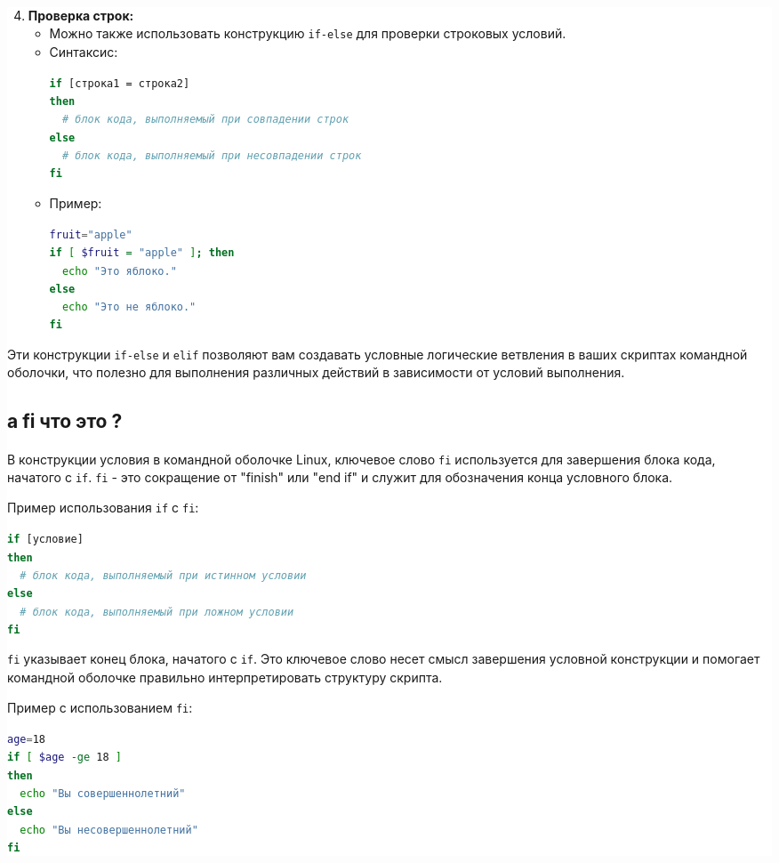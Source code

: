 4. **Проверка строк:**
   - Можно также использовать конструкцию `if-else` для проверки строковых условий.
   - Синтаксис:
     ```bash
     if [строка1 = строка2]
     then
       # блок кода, выполняемый при совпадении строк
     else
       # блок кода, выполняемый при несовпадении строк
     fi
     ```
   - Пример:
     ```bash
     fruit="apple"
     if [ $fruit = "apple" ]; then
       echo "Это яблоко."
     else
       echo "Это не яблоко."
     fi
     ```

Эти конструкции `if-else` и `elif` позволяют вам создавать условные логические ветвления в ваших скриптах командной оболочки, что полезно для выполнения различных действий в зависимости от условий выполнения.

## а fi что это ?
В конструкции условия в командной оболочке Linux, ключевое слово `fi` используется для завершения блока кода, начатого с `if`. `fi` - это сокращение от "finish" или "end if" и служит для обозначения конца условного блока.

Пример использования `if` с `fi`:

```bash
if [условие]
then
  # блок кода, выполняемый при истинном условии
else
  # блок кода, выполняемый при ложном условии
fi
```

`fi` указывает конец блока, начатого с `if`. Это ключевое слово несет смысл завершения условной конструкции и помогает командной оболочке правильно интерпретировать структуру скрипта.

Пример с использованием `fi`:

```bash
age=18
if [ $age -ge 18 ]
then
  echo "Вы совершеннолетний"
else
  echo "Вы несовершеннолетний"
fi
```
